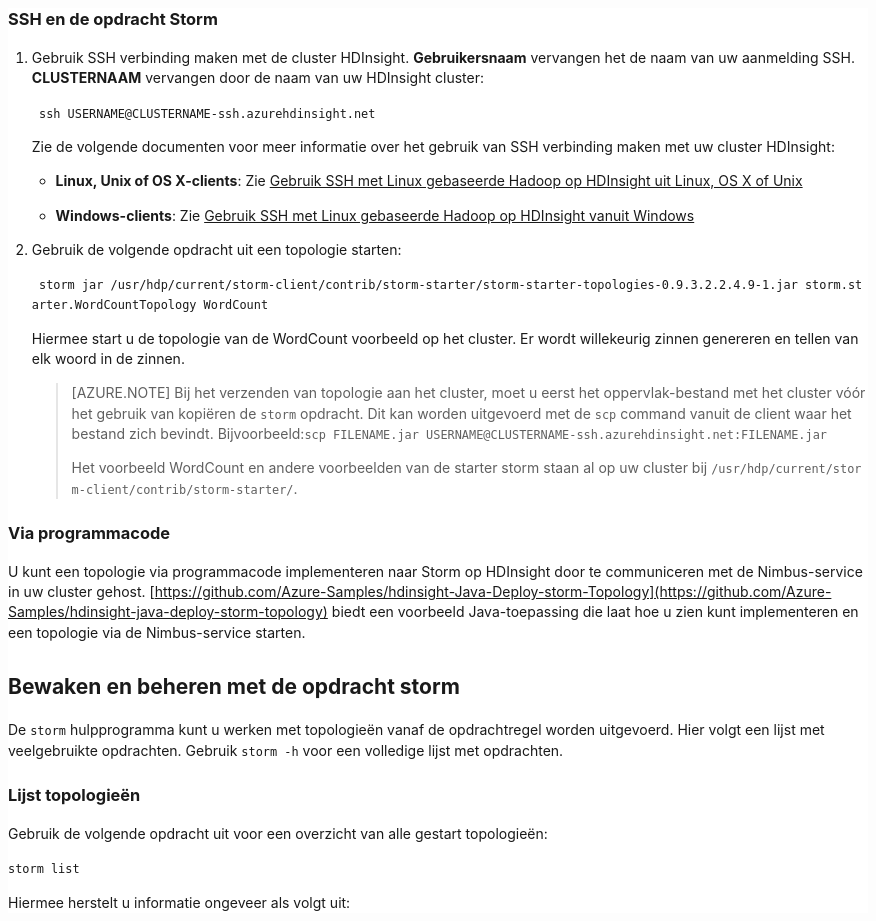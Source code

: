 ### <a name="using-ssh-and-the-storm-command"></a>SSH en de opdracht Storm

1. Gebruik SSH verbinding maken met de cluster HDInsight. **Gebruikersnaam** vervangen het de naam van uw aanmelding SSH. **CLUSTERNAAM** vervangen door de naam van uw HDInsight cluster:

        ssh USERNAME@CLUSTERNAME-ssh.azurehdinsight.net

    Zie de volgende documenten voor meer informatie over het gebruik van SSH verbinding maken met uw cluster HDInsight:
    
    * **Linux, Unix of OS X-clients**: Zie [Gebruik SSH met Linux gebaseerde Hadoop op HDInsight uit Linux, OS X of Unix](hdinsight-hadoop-linux-use-ssh-unix.md)
    
    * **Windows-clients**: Zie [Gebruik SSH met Linux gebaseerde Hadoop op HDInsight vanuit Windows](hdinsight-hadoop-linux-use-ssh-windows.md)

2. Gebruik de volgende opdracht uit een topologie starten:

        storm jar /usr/hdp/current/storm-client/contrib/storm-starter/storm-starter-topologies-0.9.3.2.2.4.9-1.jar storm.starter.WordCountTopology WordCount

    Hiermee start u de topologie van de WordCount voorbeeld op het cluster. Er wordt willekeurig zinnen genereren en tellen van elk woord in de zinnen.

    > [AZURE.NOTE] Bij het verzenden van topologie aan het cluster, moet u eerst het oppervlak-bestand met het cluster vóór het gebruik van kopiëren de `storm` opdracht. Dit kan worden uitgevoerd met de `scp` command vanuit de client waar het bestand zich bevindt. Bijvoorbeeld:`scp FILENAME.jar USERNAME@CLUSTERNAME-ssh.azurehdinsight.net:FILENAME.jar`
    >
    > Het voorbeeld WordCount en andere voorbeelden van de starter storm staan al op uw cluster bij `/usr/hdp/current/storm-client/contrib/storm-starter/`.

### <a name="programmatically"></a>Via programmacode

U kunt een topologie via programmacode implementeren naar Storm op HDInsight door te communiceren met de Nimbus-service in uw cluster gehost. [https://github.com/Azure-Samples/hdinsight-Java-Deploy-storm-Topology](https://github.com/Azure-Samples/hdinsight-java-deploy-storm-topology) biedt een voorbeeld Java-toepassing die laat hoe u zien kunt implementeren en een topologie via de Nimbus-service starten.

## <a name="monitor-and-manage-using-the-storm-command"></a>Bewaken en beheren met de opdracht storm

De `storm` hulpprogramma kunt u werken met topologieën vanaf de opdrachtregel worden uitgevoerd. Hier volgt een lijst met veelgebruikte opdrachten. Gebruik `storm -h` voor een volledige lijst met opdrachten.

### <a name="list-topologies"></a>Lijst topologieën

Gebruik de volgende opdracht uit voor een overzicht van alle gestart topologieën:

    storm list
    
Hiermee herstelt u informatie ongeveer als volgt uit:
